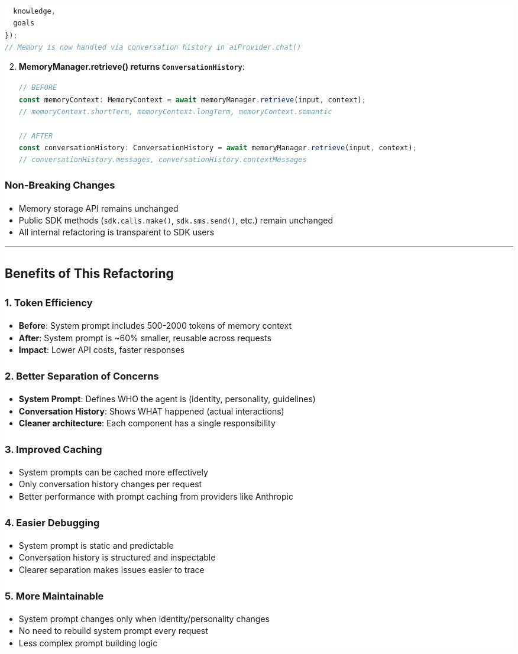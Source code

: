    ```typescript
     knowledge,
     goals
   });
   // Memory is now handled via conversation history in aiProvider.chat()
   ```

2. **MemoryManager.retrieve() returns `ConversationHistory`**:
   ```typescript
   // BEFORE
   const memoryContext: MemoryContext = await memoryManager.retrieve(input, context);
   // memoryContext.shortTerm, memoryContext.longTerm, memoryContext.semantic

   // AFTER
   const conversationHistory: ConversationHistory = await memoryManager.retrieve(input, context);
   // conversationHistory.messages, conversationHistory.contextMessages
   ```

### Non-Breaking Changes

- Memory storage API remains unchanged
- Public SDK methods (`sdk.calls.make()`, `sdk.sms.send()`, etc.) remain unchanged
- All internal refactoring is transparent to SDK users

---

## Benefits of This Refactoring

### 1. **Token Efficiency**
- **Before**: System prompt includes 500-2000 tokens of memory context
- **After**: System prompt is ~60% smaller, reusable across requests
- **Impact**: Lower API costs, faster responses

### 2. **Better Separation of Concerns**
- **System Prompt**: Defines WHO the agent is (identity, personality, guidelines)
- **Conversation History**: Shows WHAT happened (actual interactions)
- **Cleaner architecture**: Each component has a single responsibility

### 3. **Improved Caching**
- System prompts can be cached more effectively
- Only conversation history changes per request
- Better performance with prompt caching from providers like Anthropic

### 4. **Easier Debugging**
- System prompt is static and predictable
- Conversation history is structured and inspectable
- Clearer separation makes issues easier to trace

### 5. **More Maintainable**
- System prompt changes only when identity/personality changes
- No need to rebuild system prompt every request
- Less complex prompt building logic
